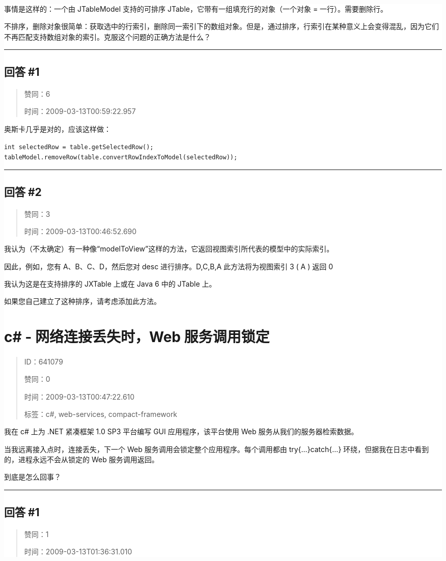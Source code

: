 事情是这样的：一个由 JTableModel 支持的可排序 JTable，它带有一组填充行的对象（一个对象 = 一行）。需要删除行。

不排序，删除对象很简单：获取选中的行索引，删除同一索引下的数组对象。但是，通过排序，行索引在某种意义上会变得混乱，因为它们不再匹配支持数组对象的索引。克服这个问题的正确方法是什么？

* * *

## 回答 #1

> 赞同：6
> 
> 时间：2009-03-13T00:59:22.957

奥斯卡几乎是对的，应该这样做：

```
int selectedRow = table.getSelectedRow();
tableModel.removeRow(table.convertRowIndexToModel(selectedRow)); 
```

* * *

## 回答 #2

> 赞同：3
> 
> 时间：2009-03-13T00:46:52.690

我认为（不太确定）有一种像“modelToView”这样的方法，它返回视图索引所代表的模型中的实际索引。

因此，例如，您有 A、B、C、D，然后您对 desc 进行排序。D,C,B,A 此方法将为视图索引 3 ( A ) 返回 0

我认为这是在支持排序的 JXTable 上或在 Java 6 中的 JTable 上。

如果您自己建立了这种排序，请考虑添加此方法。

# c# - 网络连接丢失时，Web 服务调用锁定

> ID：641079
> 
> 赞同：0
> 
> 时间：2009-03-13T00:47:22.610
> 
> 标签：c#, web-services, compact-framework

我在 c# 上为 .NET 紧凑框架 1.0 SP3 平台编写 GUI 应用程序，该平台使用 Web 服务从我们的服务器检索数据。

当我远离接入点时，连接丢失，下一个 Web 服务调用会锁定整个应用程序。每个调用都由 try{...}catch{...} 环绕，但据我在日志中看到的，进程永远不会从锁定的 Web 服务调用返回。

到底是怎么回事？

* * *

## 回答 #1

> 赞同：1
> 
> 时间：2009-03-13T01:36:31.010
